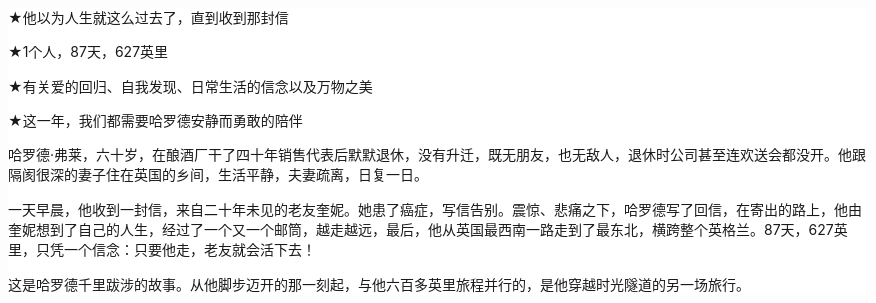 ★他以为人生就这么过去了，直到收到那封信

★1个人，87天，627英里

★有关爱的回归、自我发现、日常生活的信念以及万物之美

★这一年，我们都需要哈罗德安静而勇敢的陪伴

哈罗德·弗莱，六十岁，在酿酒厂干了四十年销售代表后默默退休，没有升迁，既无朋友，也无敌人，退休时公司甚至连欢送会都没开。他跟隔阂很深的妻子住在英国的乡间，生活平静，夫妻疏离，日复一日。

一天早晨，他收到一封信，来自二十年未见的老友奎妮。她患了癌症，写信告别。震惊、悲痛之下，哈罗德写了回信，在寄出的路上，他由奎妮想到了自己的人生，经过了一个又一个邮筒，越走越远，最后，他从英国最西南一路走到了最东北，横跨整个英格兰。87天，627英里，只凭一个信念：只要他走，老友就会活下去！

这是哈罗德千里跋涉的故事。从他脚步迈开的那一刻起，与他六百多英里旅程并行的，是他穿越时光隧道的另一场旅行。



